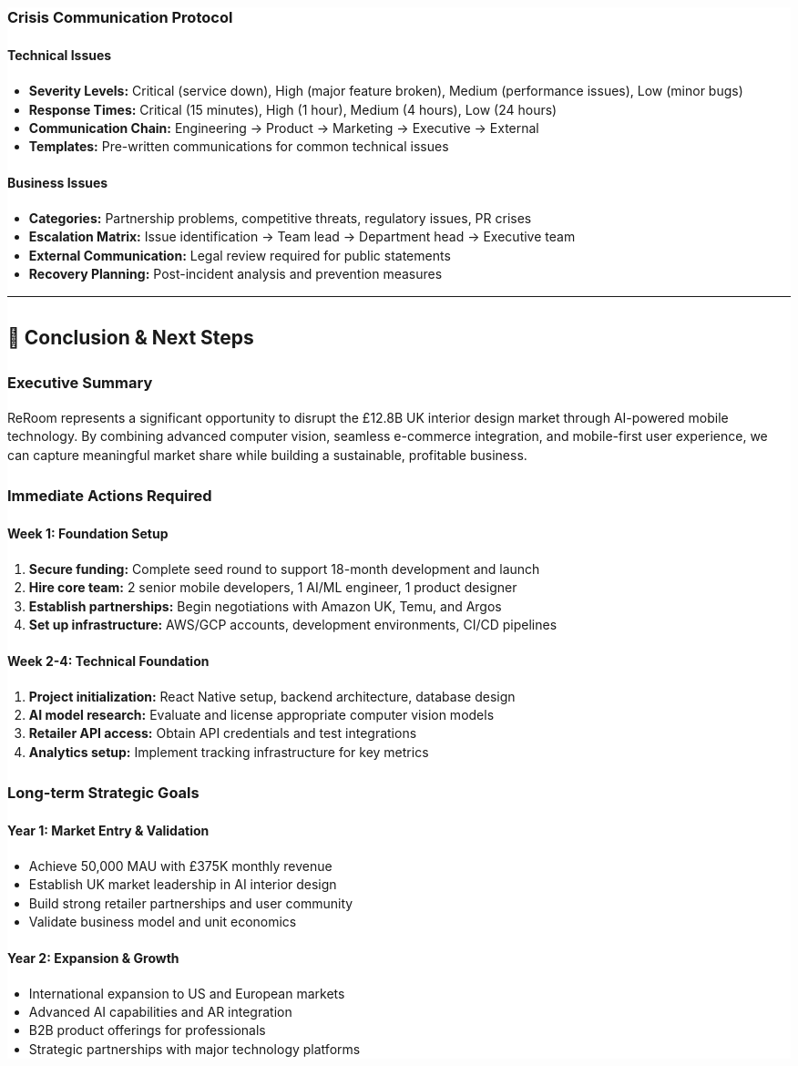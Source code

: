 ### Crisis Communication Protocol

#### Technical Issues
- **Severity Levels:** Critical (service down), High (major feature broken), Medium (performance issues), Low (minor bugs)
- **Response Times:** Critical (15 minutes), High (1 hour), Medium (4 hours), Low (24 hours)
- **Communication Chain:** Engineering → Product → Marketing → Executive → External
- **Templates:** Pre-written communications for common technical issues

#### Business Issues
- **Categories:** Partnership problems, competitive threats, regulatory issues, PR crises
- **Escalation Matrix:** Issue identification → Team lead → Department head → Executive team
- **External Communication:** Legal review required for public statements
- **Recovery Planning:** Post-incident analysis and prevention measures

---

## 🎯 Conclusion & Next Steps

### Executive Summary
ReRoom represents a significant opportunity to disrupt the £12.8B UK interior design market through AI-powered mobile technology. By combining advanced computer vision, seamless e-commerce integration, and mobile-first user experience, we can capture meaningful market share while building a sustainable, profitable business.

### Immediate Actions Required

#### Week 1: Foundation Setup
1. **Secure funding:** Complete seed round to support 18-month development and launch
2. **Hire core team:** 2 senior mobile developers, 1 AI/ML engineer, 1 product designer
3. **Establish partnerships:** Begin negotiations with Amazon UK, Temu, and Argos
4. **Set up infrastructure:** AWS/GCP accounts, development environments, CI/CD pipelines

#### Week 2-4: Technical Foundation
1. **Project initialization:** React Native setup, backend architecture, database design
2. **AI model research:** Evaluate and license appropriate computer vision models
3. **Retailer API access:** Obtain API credentials and test integrations
4. **Analytics setup:** Implement tracking infrastructure for key metrics

### Long-term Strategic Goals

#### Year 1: Market Entry & Validation
- Achieve 50,000 MAU with £375K monthly revenue
- Establish UK market leadership in AI interior design
- Build strong retailer partnerships and user community
- Validate business model and unit economics

#### Year 2: Expansion & Growth
- International expansion to US and European markets
- Advanced AI capabilities and AR integration
- B2B product offerings for professionals
- Strategic partnerships with major technology platforms
